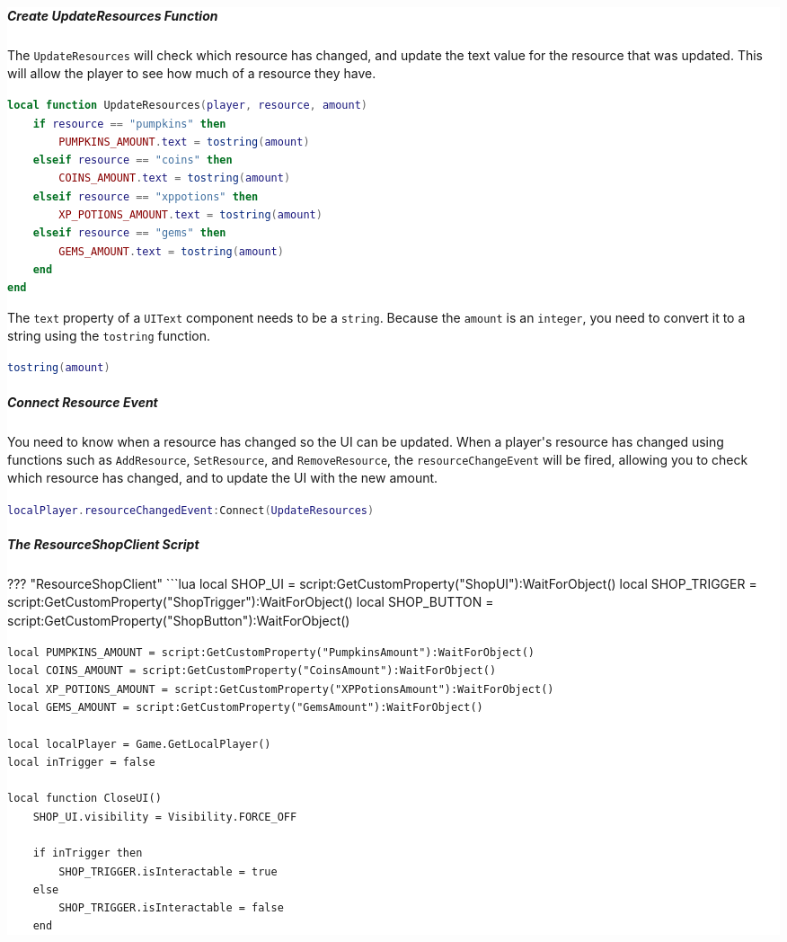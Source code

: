 ##### Create UpdateResources Function

The `UpdateResources` will check which resource has changed, and update the text value for the resource that was updated. This will allow the player to see how much of a resource they have.

```lua
local function UpdateResources(player, resource, amount)
    if resource == "pumpkins" then
        PUMPKINS_AMOUNT.text = tostring(amount)
    elseif resource == "coins" then
        COINS_AMOUNT.text = tostring(amount)
    elseif resource == "xppotions" then
        XP_POTIONS_AMOUNT.text = tostring(amount)
    elseif resource == "gems" then
        GEMS_AMOUNT.text = tostring(amount)
    end
end
```

The `text` property of a `UIText` component needs to be a `string`. Because the `amount` is an `integer`, you need to convert it to a string using the `tostring` function.

```lua
tostring(amount)
```

##### Connect Resource Event

You need to know when a resource has changed so the UI can be updated. When a player's resource has changed using functions such as `AddResource`, `SetResource`, and `RemoveResource`, the `resourceChangeEvent` will be fired, allowing you to check which resource has changed, and to update the UI with the new amount.

```lua
localPlayer.resourceChangedEvent:Connect(UpdateResources)
```

##### The ResourceShopClient Script

??? "ResourceShopClient"
    ```lua
    local SHOP_UI = script:GetCustomProperty("ShopUI"):WaitForObject()
    local SHOP_TRIGGER = script:GetCustomProperty("ShopTrigger"):WaitForObject()
    local SHOP_BUTTON = script:GetCustomProperty("ShopButton"):WaitForObject()

    local PUMPKINS_AMOUNT = script:GetCustomProperty("PumpkinsAmount"):WaitForObject()
    local COINS_AMOUNT = script:GetCustomProperty("CoinsAmount"):WaitForObject()
    local XP_POTIONS_AMOUNT = script:GetCustomProperty("XPPotionsAmount"):WaitForObject()
    local GEMS_AMOUNT = script:GetCustomProperty("GemsAmount"):WaitForObject()

    local localPlayer = Game.GetLocalPlayer()
    local inTrigger = false

    local function CloseUI()
        SHOP_UI.visibility = Visibility.FORCE_OFF

        if inTrigger then
            SHOP_TRIGGER.isInteractable = true
        else
            SHOP_TRIGGER.isInteractable = false
        end
